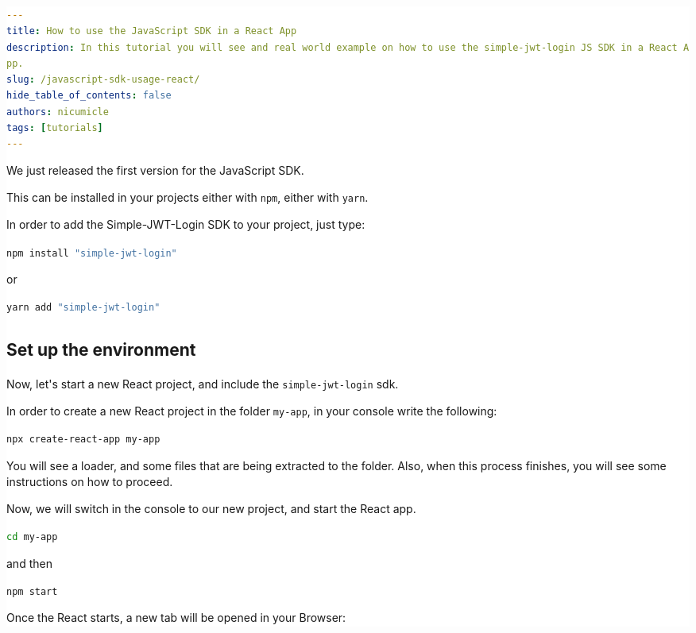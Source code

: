 ```yaml
---
title: How to use the JavaScript SDK in a React App
description: In this tutorial you will see and real world example on how to use the simple-jwt-login JS SDK in a React App.
slug: /javascript-sdk-usage-react/
hide_table_of_contents: false
authors: nicumicle
tags: [tutorials]
---
```


We just released the first version for the JavaScript SDK.

This can be installed in your projects either with `npm`, either with `yarn`.

In order to add the Simple-JWT-Login SDK to your project, just type:
```bash
npm install "simple-jwt-login"
```

or 

```bash
yarn add "simple-jwt-login"
```


## Set up the environment 

Now, let's start a new React project, and include the `simple-jwt-login` sdk.

In order to create a new React project in the folder `my-app`, in your console write the following:

```bash
npx create-react-app my-app
```

You will see a loader, and some files that are being extracted to the folder. Also, when this process finishes, you will see some instructions on how to proceed.

Now, we will switch in the console to our new project, and start the React app.
```bash
cd my-app
```

and then
```bash
npm start
```

Once the React starts, a new tab will be opened in your Browser:
